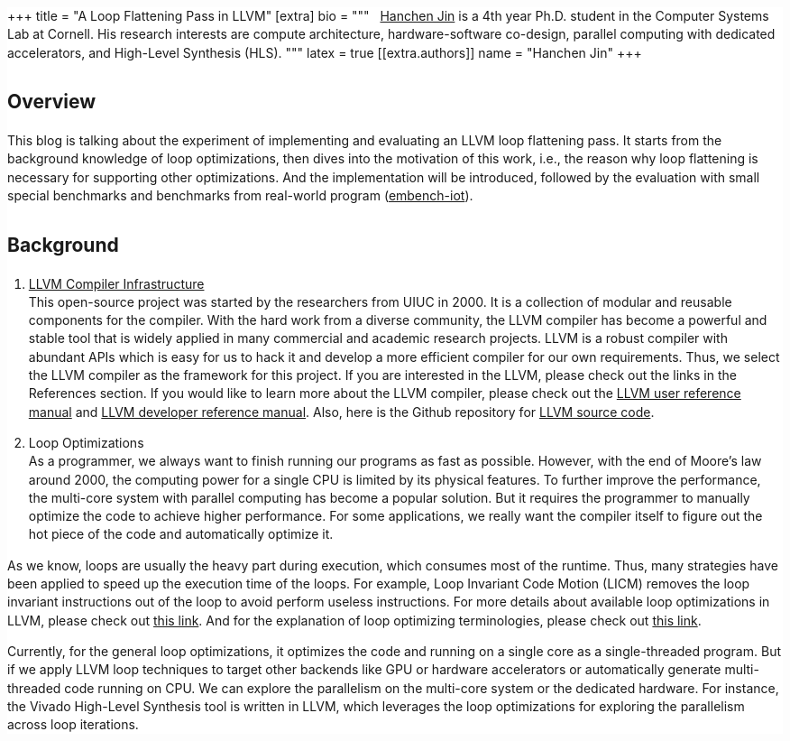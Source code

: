 +++
title = "A Loop Flattening Pass in LLVM"
[extra]
bio = """
  [Hanchen Jin](https://hj424.github.io/) is a 4th year Ph.D. student in the Computer Systems Lab at Cornell. His research interests are compute architecture, hardware-software co-design, parallel computing with dedicated accelerators, and High-Level Synthesis (HLS).
"""
latex = true
[[extra.authors]]
name = "Hanchen Jin"
+++

## Overview
This blog is talking about the experiment of implementing and evaluating an LLVM loop flattening pass. It starts from the background knowledge of loop optimizations, then dives into the motivation of this work, i.e., the reason why loop flattening is necessary for supporting other optimizations. And the implementation will be introduced, followed by the evaluation with small special benchmarks and benchmarks from real-world program ([embench-iot](https://github.com/embench/embench-iot)).

## Background
1. [LLVM Compiler Infrastructure](https://llvm.org/)<br/>
This open-source project was started by the researchers from UIUC in 2000. It is a collection of modular and reusable components for the compiler. With the hard work from a diverse community, the LLVM compiler has become a powerful and stable tool that is widely applied in many commercial and academic research projects. LLVM is a robust compiler with abundant APIs which is easy for us to hack it and develop a more efficient compiler for our own requirements. Thus, we select the LLVM compiler as the framework for this project. If you are interested in the LLVM, please check out the links in the References section. If you would like to learn more about the LLVM compiler, please check out the [LLVM user reference manual]( https://llvm.org/docs/LangRef.html) and [LLVM developer reference manual](http://llvm.org/doxygen/). Also, here is the Github repository for [LLVM source code](https://github.com/llvm/llvm-project).

2. Loop Optimizations<br/>
As a programmer, we always want to finish running our programs as fast as possible. However, with the end of Moore’s law around 2000, the computing power for a single CPU is limited by its physical features. To further improve the performance, the multi-core system with parallel computing has become a popular solution. But it requires the programmer to manually optimize the code to achieve higher performance. For some applications, we really want the compiler itself to figure out the hot piece of the code and automatically optimize it.

As we know, loops are usually the heavy part during execution, which consumes most of the runtime. Thus, many strategies have been applied to speed up the execution time of the loops. For example, Loop Invariant Code Motion (LICM) removes the loop invariant instructions out of the loop to avoid perform useless instructions. For more details about available loop optimizations in LLVM, please check out [this link](https://llvm.org/docs/Passes.html). And for the explanation of loop optimizing terminologies, please check out [this link](https://llvm.org/docs/TransformMetadata.html).

Currently, for the general loop optimizations, it optimizes the code and running on a single core as a single-threaded program. But if we apply LLVM loop techniques to target other backends like GPU or hardware accelerators or automatically generate multi-threaded code running on CPU. We can explore the parallelism on the multi-core system or the dedicated hardware. For instance, the Vivado High-Level Synthesis tool is written in LLVM, which leverages the loop optimizations for exploring the parallelism across loop iterations.
